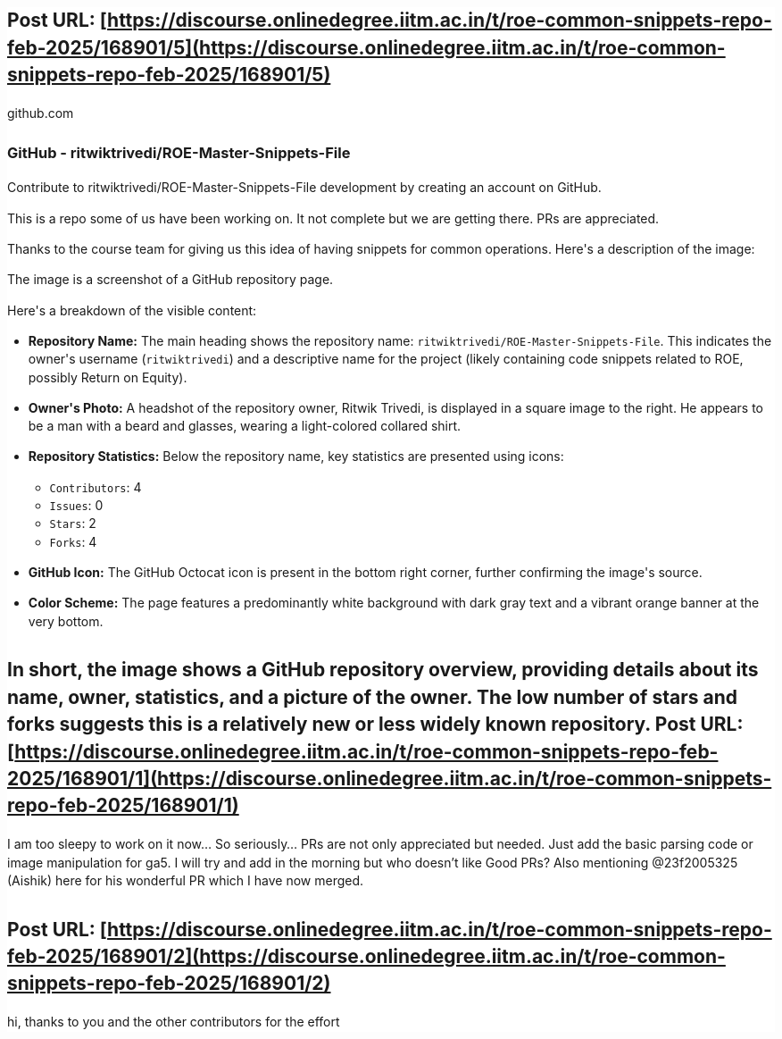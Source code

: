 Post URL: [https://discourse.onlinedegree.iitm.ac.in/t/roe-common-snippets-repo-feb-2025/168901/5](https://discourse.onlinedegree.iitm.ac.in/t/roe-common-snippets-repo-feb-2025/168901/5)
---
github.com

### GitHub - ritwiktrivedi/ROE-Master-Snippets-File

Contribute to ritwiktrivedi/ROE-Master-Snippets-File development by creating an account on GitHub.

This is a repo some of us have been working on. It not complete but we are getting there. PRs are appreciated.

Thanks to the course team for giving us this idea of having snippets for common operations.
Here's a description of the image:

The image is a screenshot of a GitHub repository page. 


Here's a breakdown of the visible content:

* **Repository Name:** The main heading shows the repository name: `ritwiktrivedi/ROE-Master-Snippets-File`. This indicates the owner's username (`ritwiktrivedi`) and a descriptive name for the project (likely containing code snippets related to ROE, possibly Return on Equity).

* **Owner's Photo:** A headshot of the repository owner, Ritwik Trivedi, is displayed in a square image to the right. He appears to be a man with a beard and glasses, wearing a light-colored collared shirt.

* **Repository Statistics:** Below the repository name, key statistics are presented using icons:
    * `Contributors`: 4
    * `Issues`: 0
    * `Stars`: 2
    * `Forks`: 4

* **GitHub Icon:** The GitHub Octocat icon is present in the bottom right corner, further confirming the image's source.

* **Color Scheme:** The page features a predominantly white background with dark gray text and a vibrant orange banner at the very bottom.


In short, the image shows a GitHub repository overview, providing details about its name, owner, statistics, and a picture of the owner.  The low number of stars and forks suggests this is a relatively new or less widely known repository.
Post URL: [https://discourse.onlinedegree.iitm.ac.in/t/roe-common-snippets-repo-feb-2025/168901/1](https://discourse.onlinedegree.iitm.ac.in/t/roe-common-snippets-repo-feb-2025/168901/1)
---
I am too sleepy to work on it now… So seriously… PRs are not only appreciated but needed. Just add the basic parsing code or image manipulation for ga5. I will try and add in the morning but who doesn’t like Good PRs? Also mentioning @23f2005325 (Aishik) here for his wonderful PR which I have now merged.

Post URL: [https://discourse.onlinedegree.iitm.ac.in/t/roe-common-snippets-repo-feb-2025/168901/2](https://discourse.onlinedegree.iitm.ac.in/t/roe-common-snippets-repo-feb-2025/168901/2)
---
hi, thanks to you and the other contributors for the effort
